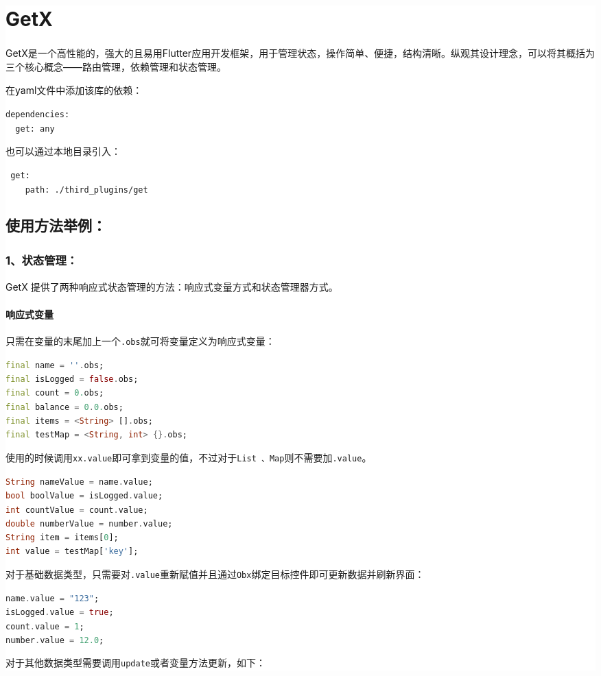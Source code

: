 # GetX

GetX是一个高性能的，强大的且易用Flutter应用开发框架，用于管理状态，操作简单、便捷，结构清晰。纵观其设计理念，可以将其概括为三个核心概念——路由管理，依赖管理和状态管理。

在yaml文件中添加该库的依赖：
```
dependencies:
  get: any
```

也可以通过本地目录引入：
```
 get:
    path: ./third_plugins/get
```

## 使用方法举例：

### 1、状态管理：

GetX 提供了两种响应式状态管理的方法：响应式变量方式和状态管理器方式。

#### 响应式变量

只需在变量的末尾加上一个`.obs`就可将变量定义为响应式变量：

```dart
final name = ''.obs;
final isLogged = false.obs;
final count = 0.obs;
final balance = 0.0.obs;
final items = <String> [].obs;
final testMap = <String, int> {}.obs;
```

使用的时候调用`xx.value`即可拿到变量的值，不过对于`List 、Map`则不需要加`.value`。

```dart
String nameValue = name.value;
bool boolValue = isLogged.value;
int countValue = count.value;
double numberValue = number.value;
String item = items[0]; 
int value = testMap['key'];
```

对于基础数据类型，只需要对`.value`重新赋值并且通过`Obx`绑定目标控件即可更新数据并刷新界面：

```dart
name.value = "123";
isLogged.value = true;
count.value = 1;
number.value = 12.0;
```

对于其他数据类型需要调用`update`或者变量方法更新，如下：
